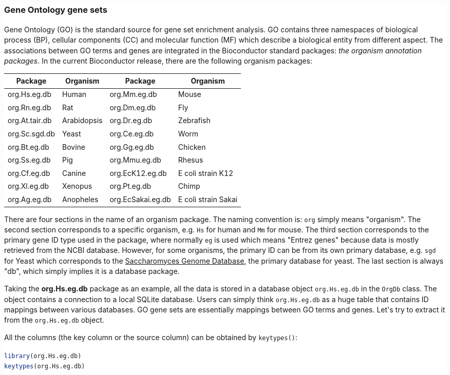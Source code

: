 ### Gene Ontology gene sets 

Gene Ontology (GO) is the standard source for gene set enrichment analysis. GO
contains three namespaces of biological process (BP), cellular components (CC)
and molecular function (MF) which describe a biological entity from different
aspect. The associations between GO terms and genes are integrated in the
Bioconductor standard packages: _the organism annotation packages_. In the current
Bioconductor release, there are the following organism packages:

<center>

|    Package    |   Organism   |   Package         | Organism
| ------------- | ------------ | ----------------- | -----
| org.Hs.eg.db  |  Human       | org.Mm.eg.db      | Mouse
| org.Rn.eg.db  |  Rat         | org.Dm.eg.db      | Fly
| org.At.tair.db|  Arabidopsis | org.Dr.eg.db      | Zebrafish
| org.Sc.sgd.db |  Yeast       | org.Ce.eg.db      | Worm
| org.Bt.eg.db  |  Bovine      | org.Gg.eg.db      | Chicken
| org.Ss.eg.db  |  Pig         | org.Mmu.eg.db     | Rhesus
| org.Cf.eg.db  |  Canine      | org.EcK12.eg.db   | E coli strain K12
| org.Xl.eg.db  |  Xenopus     | org.Pt.eg.db      | Chimp
| org.Ag.eg.db  |  Anopheles   | org.EcSakai.eg.db | E coli strain Sakai

</center>

There are four sections in the name of an organism package. The naming
convention is: `org` simply means "organism". The second section corresponds
to a specific organism, e.g. `Hs` for human and `Mm` for mouse. The third
section corresponds to the primary gene ID type used in the package, where
normally `eg` is used which means "Entrez genes" because data is mostly
retrieved from the NCBI database. However, for some organisms, the primary ID
can be from its own primary database, e.g. `sgd` for Yeast which corresponds
to the [Saccharomyces Genome Database](https://www.yeastgenome.org/), the
primary database for yeast. The last section is always "db", which simply
implies it is a database package.

Taking the **org.Hs.eg.db** package as an example, all the data is stored in a
database object `org.Hs.eg.db` in the `OrgDb` class. The object contains a
connection to a local SQLite database. Users can simply think `org.Hs.eg.db`
as a huge table that contains ID mappings between various databases. GO gene
sets are essentially mappings between GO terms and genes. Let's try to extract
it from the `org.Hs.eg.db` object.

All the columns (the key column or the source column) can be obtained by
`keytypes()`:


``` r
library(org.Hs.eg.db)
keytypes(org.Hs.eg.db)
```
